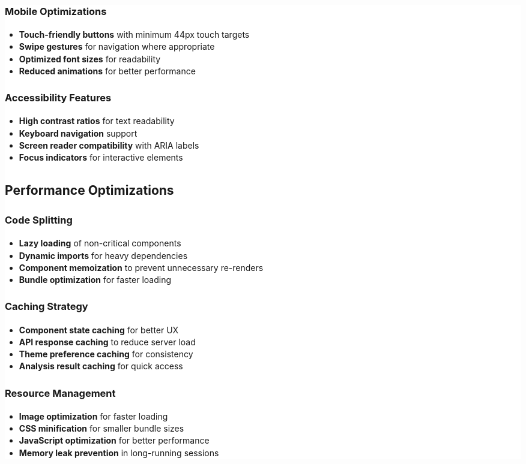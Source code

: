 ### Mobile Optimizations
- **Touch-friendly buttons** with minimum 44px touch targets
- **Swipe gestures** for navigation where appropriate
- **Optimized font sizes** for readability
- **Reduced animations** for better performance

### Accessibility Features
- **High contrast ratios** for text readability
- **Keyboard navigation** support
- **Screen reader compatibility** with ARIA labels
- **Focus indicators** for interactive elements

## Performance Optimizations

### Code Splitting
- **Lazy loading** of non-critical components
- **Dynamic imports** for heavy dependencies
- **Component memoization** to prevent unnecessary re-renders
- **Bundle optimization** for faster loading

### Caching Strategy
- **Component state caching** for better UX
- **API response caching** to reduce server load
- **Theme preference caching** for consistency
- **Analysis result caching** for quick access

### Resource Management
- **Image optimization** for faster loading
- **CSS minification** for smaller bundle sizes
- **JavaScript optimization** for better performance
- **Memory leak prevention** in long-running sessions